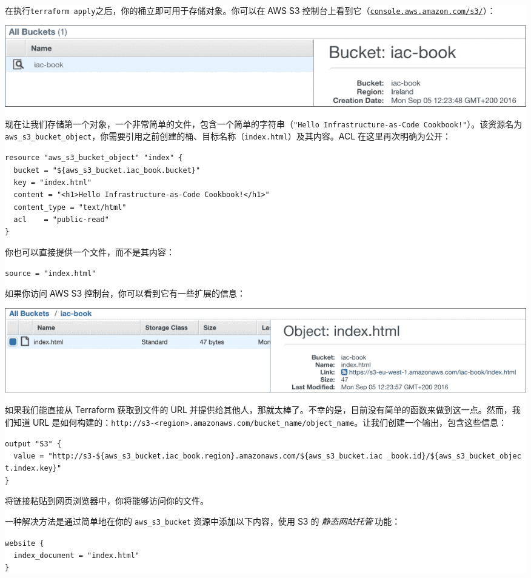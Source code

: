 在执行`terraform apply`之后，你的桶立即可用于存储对象。你可以在 AWS S3 控制台上看到它（[`console.aws.amazon.com/s3/`](https://console.aws.amazon.com/s3/)）：

![如何操作…](img/B05671_02_06.jpg)

现在让我们存储第一个对象，一个非常简单的文件，包含一个简单的字符串（`"Hello Infrastructure-as-Code Cookbook!"`）。该资源名为 `aws_s3_bucket_object`，你需要引用之前创建的桶、目标名称（`index.html`）及其内容。ACL 在这里再次明确为公开：

```
resource "aws_s3_bucket_object" "index" {
  bucket = "${aws_s3_bucket.iac_book.bucket}"
  key = "index.html"
  content = "<h1>Hello Infrastructure-as-Code Cookbook!</h1>"
  content_type = "text/html"
  acl    = "public-read"
}
```

你也可以直接提供一个文件，而不是其内容：

```
source = "index.html"
```

如果你访问 AWS S3 控制台，你可以看到它有一些扩展的信息：

![如何操作…](img/B05671_02_07.jpg)

如果我们能直接从 Terraform 获取到文件的 URL 并提供给其他人，那就太棒了。不幸的是，目前没有简单的函数来做到这一点。然而，我们知道 URL 是如何构建的：`http://s3-<region>.amazonaws.com/bucket_name/object_name`。让我们创建一个输出，包含这些信息：

```
output "S3" {
  value = "http://s3-${aws_s3_bucket.iac_book.region}.amazonaws.com/${aws_s3_bucket.iac _book.id}/${aws_s3_bucket_object.index.key}"
}
```

将链接粘贴到网页浏览器中，你将能够访问你的文件。

一种解决方法是通过简单地在你的 `aws_s3_bucket` 资源中添加以下内容，使用 S3 的 *静态网站托管* 功能：

```
website {
  index_document = "index.html"
}
```
